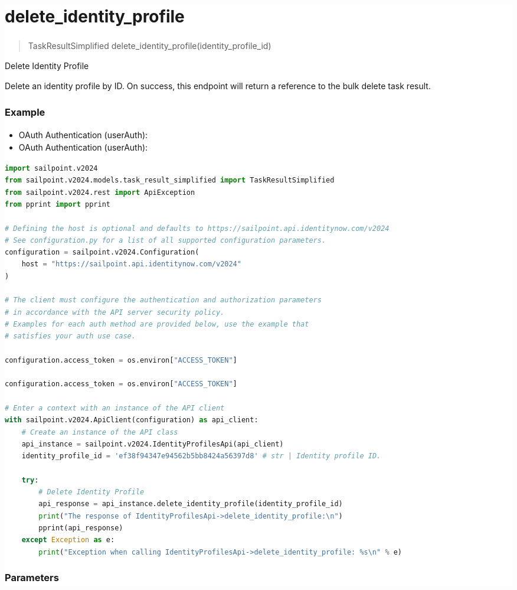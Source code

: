 # **delete_identity_profile**
> TaskResultSimplified delete_identity_profile(identity_profile_id)

Delete Identity Profile

Delete an identity profile by ID. On success, this endpoint will return a reference to the bulk delete task result.

### Example

* OAuth Authentication (userAuth):
* OAuth Authentication (userAuth):

```python
import sailpoint.v2024
from sailpoint.v2024.models.task_result_simplified import TaskResultSimplified
from sailpoint.v2024.rest import ApiException
from pprint import pprint

# Defining the host is optional and defaults to https://sailpoint.api.identitynow.com/v2024
# See configuration.py for a list of all supported configuration parameters.
configuration = sailpoint.v2024.Configuration(
    host = "https://sailpoint.api.identitynow.com/v2024"
)

# The client must configure the authentication and authorization parameters
# in accordance with the API server security policy.
# Examples for each auth method are provided below, use the example that
# satisfies your auth use case.

configuration.access_token = os.environ["ACCESS_TOKEN"]

configuration.access_token = os.environ["ACCESS_TOKEN"]

# Enter a context with an instance of the API client
with sailpoint.v2024.ApiClient(configuration) as api_client:
    # Create an instance of the API class
    api_instance = sailpoint.v2024.IdentityProfilesApi(api_client)
    identity_profile_id = 'ef38f94347e94562b5bb8424a56397d8' # str | Identity profile ID.

    try:
        # Delete Identity Profile
        api_response = api_instance.delete_identity_profile(identity_profile_id)
        print("The response of IdentityProfilesApi->delete_identity_profile:\n")
        pprint(api_response)
    except Exception as e:
        print("Exception when calling IdentityProfilesApi->delete_identity_profile: %s\n" % e)
```



### Parameters
